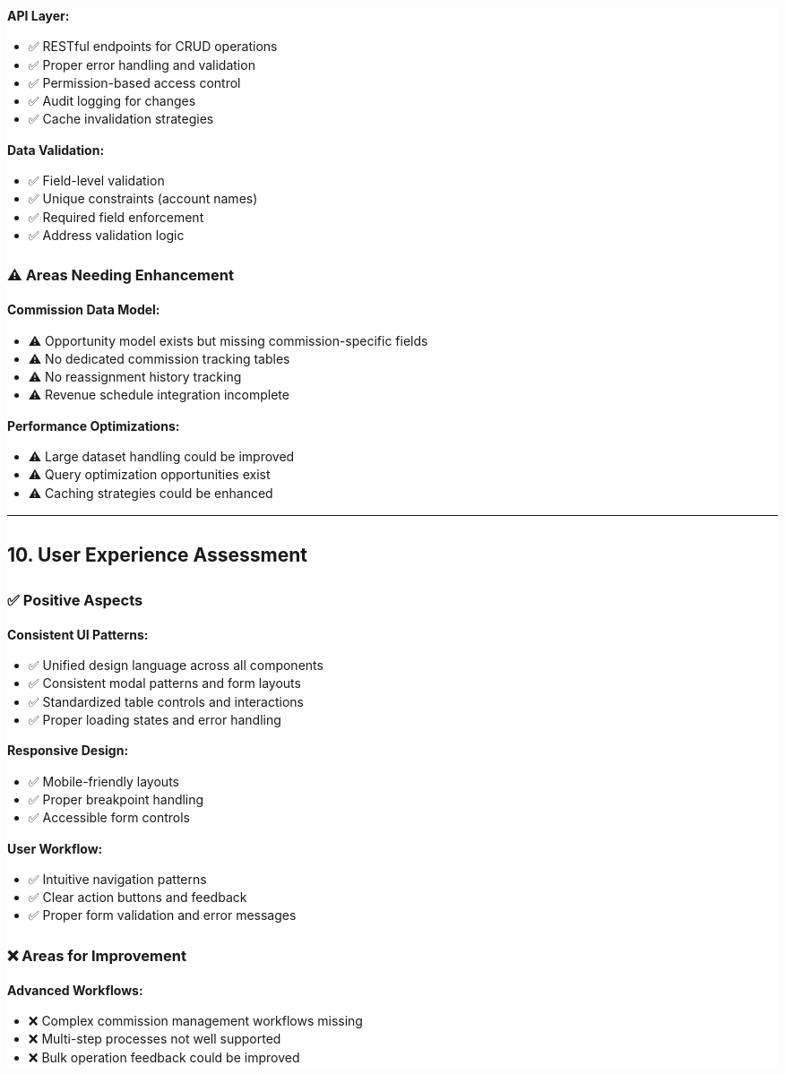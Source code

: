 **API Layer:**
- ✅ RESTful endpoints for CRUD operations
- ✅ Proper error handling and validation
- ✅ Permission-based access control
- ✅ Audit logging for changes
- ✅ Cache invalidation strategies

**Data Validation:**
- ✅ Field-level validation
- ✅ Unique constraints (account names)
- ✅ Required field enforcement
- ✅ Address validation logic

### ⚠️ **Areas Needing Enhancement**

**Commission Data Model:**
- ⚠️ Opportunity model exists but missing commission-specific fields
- ⚠️ No dedicated commission tracking tables
- ⚠️ No reassignment history tracking
- ⚠️ Revenue schedule integration incomplete

**Performance Optimizations:**
- ⚠️ Large dataset handling could be improved
- ⚠️ Query optimization opportunities exist
- ⚠️ Caching strategies could be enhanced

---

## 10. User Experience Assessment

### ✅ **Positive Aspects**

**Consistent UI Patterns:**
- ✅ Unified design language across all components
- ✅ Consistent modal patterns and form layouts
- ✅ Standardized table controls and interactions
- ✅ Proper loading states and error handling

**Responsive Design:**
- ✅ Mobile-friendly layouts
- ✅ Proper breakpoint handling
- ✅ Accessible form controls

**User Workflow:**
- ✅ Intuitive navigation patterns
- ✅ Clear action buttons and feedback
- ✅ Proper form validation and error messages

### ❌ **Areas for Improvement**

**Advanced Workflows:**
- ❌ Complex commission management workflows missing
- ❌ Multi-step processes not well supported
- ❌ Bulk operation feedback could be improved
